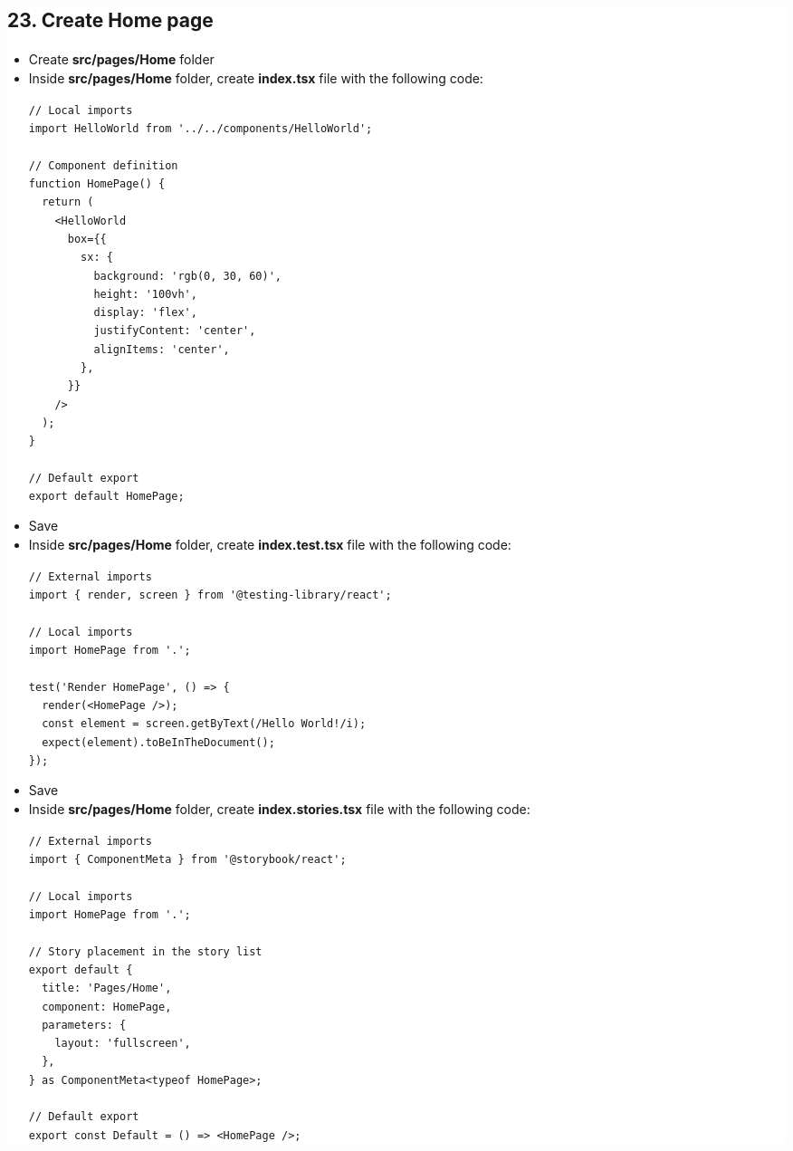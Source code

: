 
## 23. Create Home page
- Create **src/pages/Home** folder
- Inside **src/pages/Home** folder, create **index.tsx** file with the following code:
  ```tsx
  // Local imports
  import HelloWorld from '../../components/HelloWorld';

  // Component definition
  function HomePage() {
    return (
      <HelloWorld
        box={{
          sx: {
            background: 'rgb(0, 30, 60)',
            height: '100vh',
            display: 'flex',
            justifyContent: 'center',
            alignItems: 'center',
          },
        }}
      />
    );
  }

  // Default export
  export default HomePage;
  ```
- Save
- Inside **src/pages/Home** folder, create **index.test.tsx** file with the following code:
  ```tsx
  // External imports
  import { render, screen } from '@testing-library/react';

  // Local imports
  import HomePage from '.';

  test('Render HomePage', () => {
    render(<HomePage />);
    const element = screen.getByText(/Hello World!/i);
    expect(element).toBeInTheDocument();
  });
  ```
- Save
- Inside **src/pages/Home** folder, create **index.stories.tsx** file with the following code:
  ```tsx
  // External imports
  import { ComponentMeta } from '@storybook/react';

  // Local imports
  import HomePage from '.';

  // Story placement in the story list
  export default {
    title: 'Pages/Home',
    component: HomePage,
    parameters: {
      layout: 'fullscreen',
    },
  } as ComponentMeta<typeof HomePage>;

  // Default export
  export const Default = () => <HomePage />;
  ```